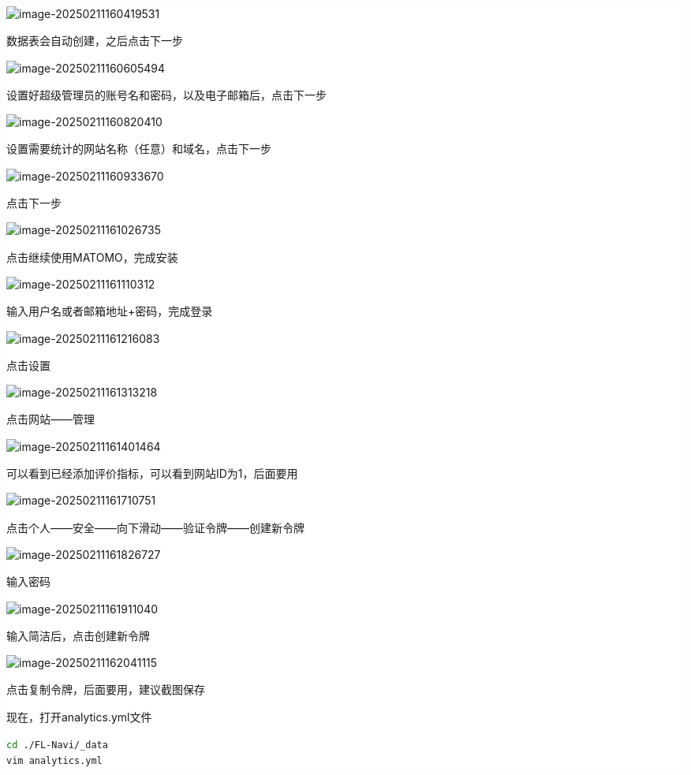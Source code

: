 ![image-20250211160419531](https://raw.githubusercontent.com/shifeilong/TyporaImage/main/202502111604601.png)

数据表会自动创建，之后点击下一步

![image-20250211160605494](https://raw.githubusercontent.com/shifeilong/TyporaImage/main/202502111606579.png)

设置好超级管理员的账号名和密码，以及电子邮箱后，点击下一步

![image-20250211160820410](https://raw.githubusercontent.com/shifeilong/TyporaImage/main/202502111608496.png)

设置需要统计的网站名称（任意）和域名，点击下一步

![image-20250211160933670](https://raw.githubusercontent.com/shifeilong/TyporaImage/main/202502111609833.png)

点击下一步

![image-20250211161026735](https://raw.githubusercontent.com/shifeilong/TyporaImage/main/202502111610842.png)

点击继续使用MATOMO，完成安装

![image-20250211161110312](https://raw.githubusercontent.com/shifeilong/TyporaImage/main/202502111611381.png)

输入用户名或者邮箱地址+密码，完成登录

![image-20250211161216083](https://raw.githubusercontent.com/shifeilong/TyporaImage/main/202502111612164.png)

点击设置

![image-20250211161313218](https://raw.githubusercontent.com/shifeilong/TyporaImage/main/202502111613291.png)

点击网站——管理

![image-20250211161401464](https://raw.githubusercontent.com/shifeilong/TyporaImage/main/202502111614538.png)

可以看到已经添加评价指标，可以看到网站ID为1，后面要用

![image-20250211161710751](https://raw.githubusercontent.com/shifeilong/TyporaImage/main/202502111617870.png)

点击个人——安全——向下滑动——验证令牌——创建新令牌

![image-20250211161826727](https://raw.githubusercontent.com/shifeilong/TyporaImage/main/202502111618798.png)

输入密码

![image-20250211161911040](https://raw.githubusercontent.com/shifeilong/TyporaImage/main/202502111619119.png)

输入简洁后，点击创建新令牌

![image-20250211162041115](https://raw.githubusercontent.com/shifeilong/TyporaImage/main/202502111620188.png)

点击复制令牌，后面要用，建议截图保存

现在，打开analytics.yml文件

```sh
cd ./FL-Navi/_data
vim analytics.yml
```
